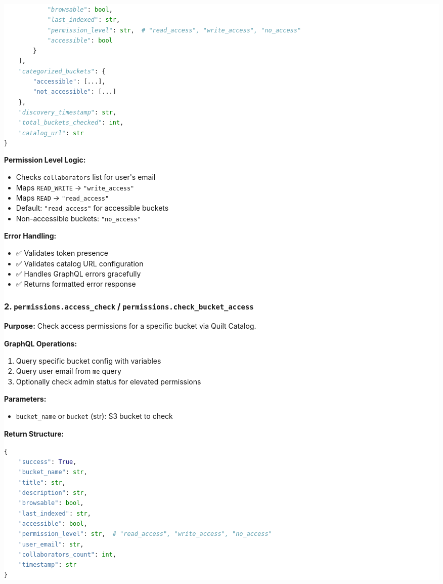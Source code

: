 ```python
            "browsable": bool,
            "last_indexed": str,
            "permission_level": str,  # "read_access", "write_access", "no_access"
            "accessible": bool
        }
    ],
    "categorized_buckets": {
        "accessible": [...],
        "not_accessible": [...]
    },
    "discovery_timestamp": str,
    "total_buckets_checked": int,
    "catalog_url": str
}
```

**Permission Level Logic:**
- Checks `collaborators` list for user's email
- Maps `READ_WRITE` → `"write_access"`
- Maps `READ` → `"read_access"`
- Default: `"read_access"` for accessible buckets
- Non-accessible buckets: `"no_access"`

**Error Handling:**
- ✅ Validates token presence
- ✅ Validates catalog URL configuration
- ✅ Handles GraphQL errors gracefully
- ✅ Returns formatted error response

### 2. `permissions.access_check` / `permissions.check_bucket_access`

**Purpose:** Check access permissions for a specific bucket via Quilt Catalog.

**GraphQL Operations:**
1. Query specific bucket config with variables
2. Query user email from `me` query
3. Optionally check admin status for elevated permissions

**Parameters:**
- `bucket_name` or `bucket` (str): S3 bucket to check

**Return Structure:**
```python
{
    "success": True,
    "bucket_name": str,
    "title": str,
    "description": str,
    "browsable": bool,
    "last_indexed": str,
    "accessible": bool,
    "permission_level": str,  # "read_access", "write_access", "no_access"
    "user_email": str,
    "collaborators_count": int,
    "timestamp": str
}
```
